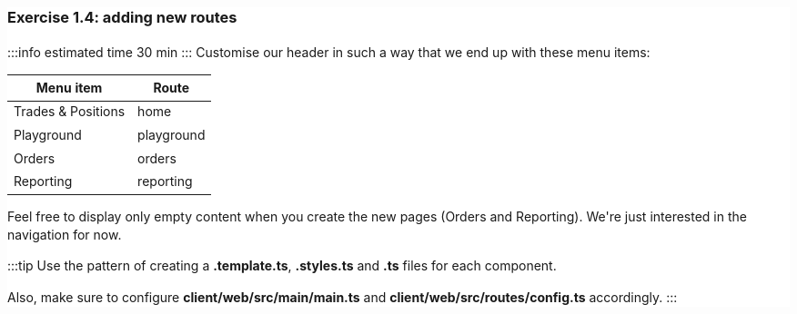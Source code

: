 ### Exercise 1.4: adding new routes

:::info estimated time
30 min
:::
Customise our header in such a way that we end up with these menu items:

| Menu item          | Route      |
| ------------------ | ---------- |
| Trades & Positions | home       |
| Playground         | playground |
| Orders             | orders     |
| Reporting          | reporting  |

Feel free to display only empty content when you create the new pages (Orders and Reporting). We're just interested in the navigation for now.

:::tip
Use the pattern of creating a **.template.ts**, **.styles.ts** and **.ts** files for each component.

Also, make sure to configure **client/web/src/main/main.ts** and **client/web/src/routes/config.ts** accordingly.
:::
